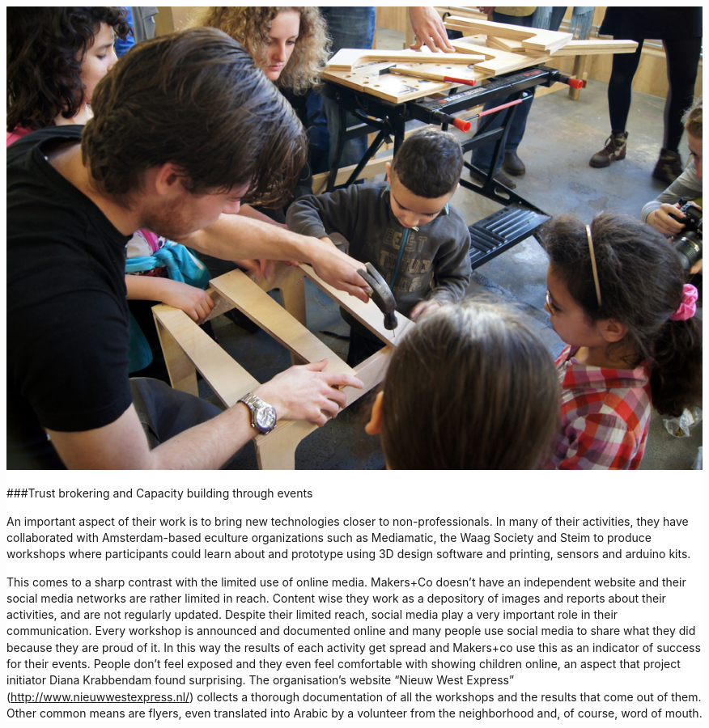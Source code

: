 ![Figure:example2](images/54makersexample2.jpg)

###Trust brokering and Capacity building through events

An important aspect of their work is to bring new technologies closer to
non-professionals. In many of their activities, they have collaborated
with Amsterdam-based eculture organizations such as Mediamatic, the Waag
Society and Steim to produce workshops where participants could learn
about and prototype using 3D design software and printing, sensors and
arduino kits.

This comes to a sharp contrast with the limited use of online media.
Makers+Co doesn’t have an independent website and their social media
networks are rather limited in reach. Content wise they work as a
depository of images and reports about their activities, and are not
regularly updated. Despite their limited reach, social media play a very
important role in their communication. Every workshop is announced and
documented online and many people use social media to share what they
did because they are proud of it. In this way the results of each
activity get spread and Makers+co use this as an indicator of success
for their events. People don’t feel exposed and they even feel
comfortable with showing children online, an aspect that project
initiator Diana Krabbendam found surprising. The organisation’s website
“Nieuw West Express” (http://www.nieuwwestexpress.nl/) collects a
thorough documentation of all the workshops and the results that come
out of them. Other common means are flyers, even translated into Arabic
by a volunteer from the neighborhood and, of course, word of mouth.
